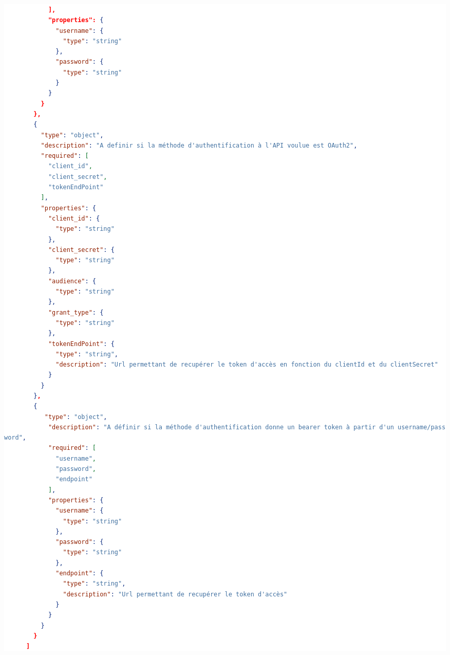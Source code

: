 ```json json_schema
            ],
            "properties": {
              "username": {
                "type": "string"
              },
              "password": {
                "type": "string"
              }
            }
          }
        },
        {
          "type": "object",
          "description": "A definir si la méthode d'authentification à l'API voulue est OAuth2",
          "required": [
            "client_id",
            "client_secret",
            "tokenEndPoint"
          ],
          "properties": {
            "client_id": {
              "type": "string"
            },
            "client_secret": {
              "type": "string"
            },
            "audience": {
              "type": "string"
            },
            "grant_type": {
              "type": "string"
            },
            "tokenEndPoint": {
              "type": "string",
              "description": "Url permettant de recupérer le token d'accès en fonction du clientId et du clientSecret"
            }
          }
        },
        {
           "type": "object",
            "description": "A définir si la méthode d'authentification donne un bearer token à partir d'un username/password",
            "required": [
              "username",
              "password",
              "endpoint"
            ],
            "properties": {
              "username": {
                "type": "string"
              },
              "password": {
                "type": "string"
              },
              "endpoint": {
                "type": "string",
                "description": "Url permettant de recupérer le token d'accès"
              }
            }
          }
        }
      ]
```